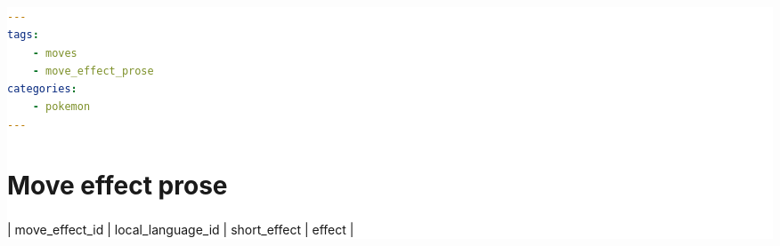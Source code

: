```yaml
---
tags:
    - moves
    - move_effect_prose
categories:
    - pokemon
---
```


# Move effect prose

| move_effect_id | local_language_id |                                                                     short_effect                                                                     |                                                                                                                                                                                                                                                                                                                                                                                                                                                                                                                                                                                                                                                                                                                                                                                                                                                                                                                                                                                                                                                                                                                                                                                                                                                                                                                                                                                                                                                                                                                                                                                                                                                                                                                                                                                                                                                                                                                                                                                                                                                                                                                                 effect                                                                                                                                                                                                                                                                                                                                                                                                                                                                                                                                                                                                                                                                                                                                                                                                                                                                                                                                                                                                                                                                                                                                                                                                                                                                                                                                                                                                                                                                                                                                                                                                                                                                                                                                                                                                                                                                                                                                                                                                                                                                                                                                  |